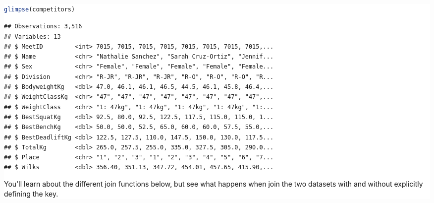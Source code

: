 ``` r
glimpse(competitors)
```

    ## Observations: 3,516
    ## Variables: 13
    ## $ MeetID         <int> 7015, 7015, 7015, 7015, 7015, 7015, 7015, 7015,...
    ## $ Name           <chr> "Nathalie Sanchez", "Sarah Cruz-Ortiz", "Jennif...
    ## $ Sex            <chr> "Female", "Female", "Female", "Female", "Female...
    ## $ Division       <chr> "R-JR", "R-JR", "R-JR", "R-O", "R-O", "R-O", "R...
    ## $ BodyweightKg   <dbl> 47.0, 46.1, 46.1, 46.5, 44.5, 46.1, 45.8, 46.4,...
    ## $ WeightClassKg  <chr> "47", "47", "47", "47", "47", "47", "47", "47",...
    ## $ WeightClass    <chr> "1: 47kg", "1: 47kg", "1: 47kg", "1: 47kg", "1:...
    ## $ BestSquatKg    <dbl> 92.5, 80.0, 92.5, 122.5, 117.5, 115.0, 115.0, 1...
    ## $ BestBenchKg    <dbl> 50.0, 50.0, 52.5, 65.0, 60.0, 60.0, 57.5, 55.0,...
    ## $ BestDeadliftKg <dbl> 122.5, 127.5, 110.0, 147.5, 150.0, 130.0, 117.5...
    ## $ TotalKg        <dbl> 265.0, 257.5, 255.0, 335.0, 327.5, 305.0, 290.0...
    ## $ Place          <chr> "1", "2", "3", "1", "2", "3", "4", "5", "6", "7...
    ## $ Wilks          <dbl> 356.40, 351.13, 347.72, 454.01, 457.65, 415.90,...

You'll learn about the different join functions below, but see what happens when join the two datasets with and without explicitly defining the key.
